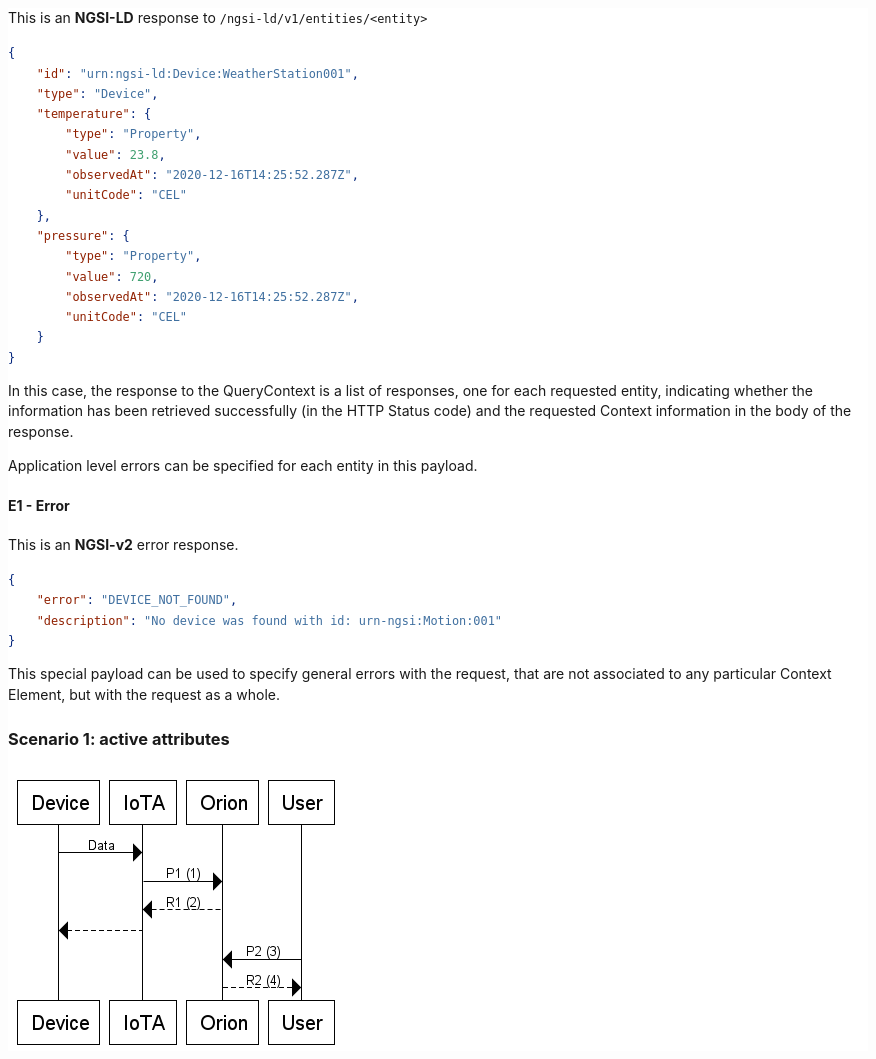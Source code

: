 This is an **NGSI-LD** response to `/ngsi-ld/v1/entities/<entity>`

```json
{
    "id": "urn:ngsi-ld:Device:WeatherStation001",
    "type": "Device",
    "temperature": {
        "type": "Property",
        "value": 23.8,
        "observedAt": "2020-12-16T14:25:52.287Z",
        "unitCode": "CEL"
    },
    "pressure": {
        "type": "Property",
        "value": 720,
        "observedAt": "2020-12-16T14:25:52.287Z",
        "unitCode": "CEL"
    }
}
```

In this case, the response to the QueryContext is a list of responses, one for each requested entity, indicating whether
the information has been retrieved successfully (in the HTTP Status code) and the requested Context information in the
body of the response.

Application level errors can be specified for each entity in this payload.

#### E1 - Error

This is an **NGSI-v2** error response.

```json
{
    "error": "DEVICE_NOT_FOUND",
    "description": "No device was found with id: urn-ngsi:Motion:001"
}
```

This special payload can be used to specify general errors with the request, that are not associated to any particular
Context Element, but with the request as a whole.

### Scenario 1: active attributes

![General ](./img/scenario1.png 'Scenario 1: active attributes')
